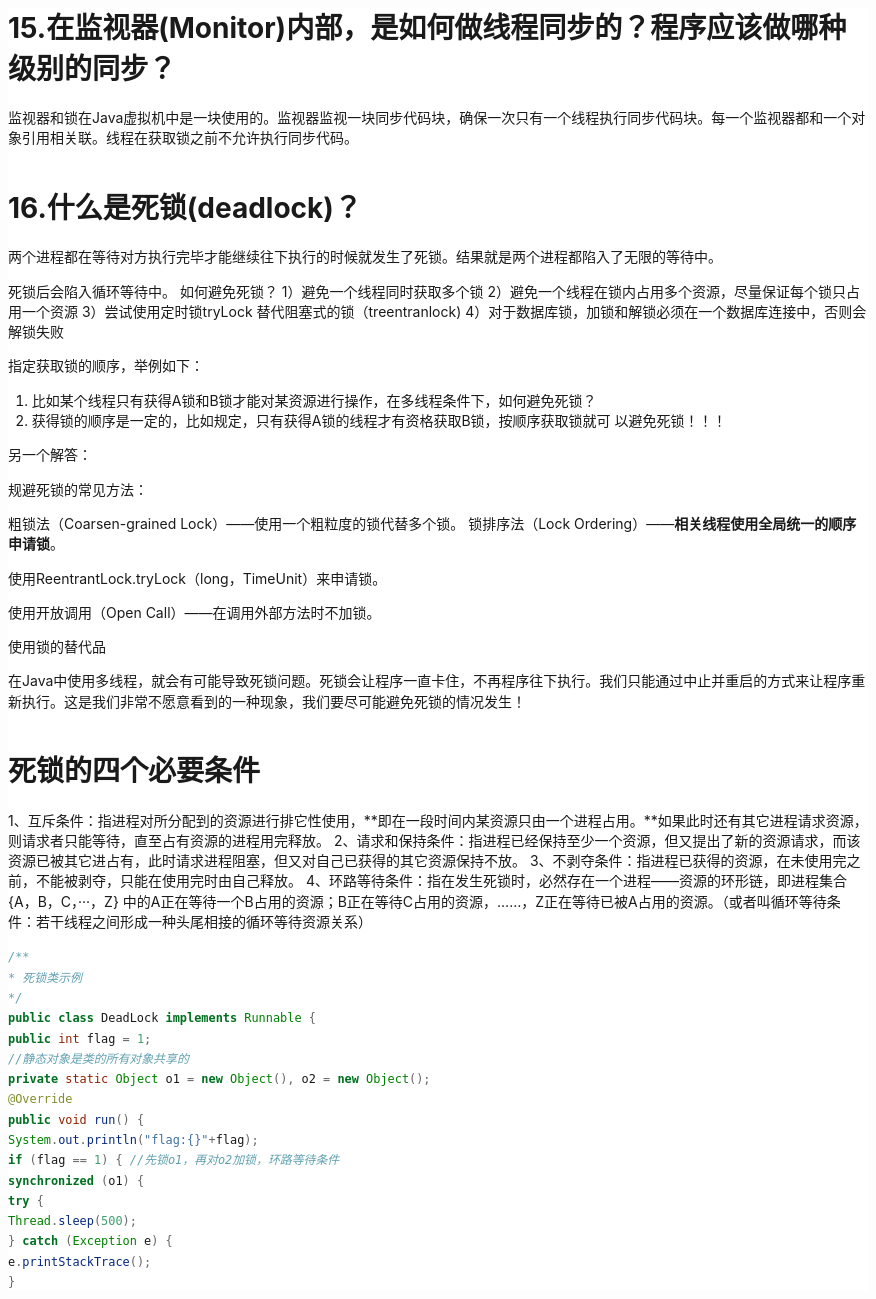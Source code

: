  



# 15.在监视器(Monitor)内部，是如何做线程同步的？程序应该做哪种级别的同步？

监视器和锁在Java虚拟机中是一块使用的。监视器监视一块同步代码块，确保一次只有一个线程执行同步代码块。每一个监视器都和一个对象引用相关联。线程在获取锁之前不允许执行同步代码。

# 16.什么是死锁(deadlock)？

两个进程都在等待对方执行完毕才能继续往下执行的时候就发生了死锁。结果就是两个进程都陷入了无限的等待中。

死锁后会陷入循环等待中。
如何避免死锁？
1）避免一个线程同时获取多个锁
2）避免一个线程在锁内占用多个资源，尽量保证每个锁只占用一个资源
3）尝试使用定时锁tryLock 替代阻塞式的锁（treentranlock)
4）对于数据库锁，加锁和解锁必须在一个数据库连接中，否则会解锁失败

指定获取锁的顺序，举例如下：
1. 比如某个线程只有获得A锁和B锁才能对某资源进行操作，在多线程条件下，如何避免死锁？
2. 获得锁的顺序是一定的，比如规定，只有获得A锁的线程才有资格获取B锁，按顺序获取锁就可
以避免死锁！！！



另一个解答：

规避死锁的常见方法：

 粗锁法（Coarsen-grained Lock）——使用一个粗粒度的锁代替多个锁。 锁排序法（Lock Ordering）——**相关线程使用全局统一的顺序申请锁**。 

使用ReentrantLock.tryLock（long，TimeUnit）来申请锁。

 使用开放调用（Open Call）——在调用外部方法时不加锁。 

使用锁的替代品



在Java中使用多线程，就会有可能导致死锁问题。死锁会让程序一直卡住，不再程序往下执行。我们只能通过中止并重启的方式来让程序重新执行。这是我们非常不愿意看到的一种现象，我们要尽可能避免死锁的情况发生！

# 死锁的四个必要条件
1、互斥条件：指进程对所分配到的资源进行排它性使用，**即在一段时间内某资源只由一个进程占用。**如果此时还有其它进程请求资源，则请求者只能等待，直至占有资源的进程用完释放。
2、请求和保持条件：指进程已经保持至少一个资源，但又提出了新的资源请求，而该资源已被其它进占有，此时请求进程阻塞，但又对自己已获得的其它资源保持不放。
3、不剥夺条件：指进程已获得的资源，在未使用完之前，不能被剥夺，只能在使用完时由自己释放。
4、环路等待条件：指在发生死锁时，必然存在一个进程——资源的环形链，即进程集合{A，B，C，···，Z} 中的A正在等待一个B占用的资源；B正在等待C占用的资源，……，Z正在等待已被A占用的资源。（或者叫循环等待条件：若干线程之间形成一种头尾相接的循环等待资源关系）



```java
/**
* 死锁类示例
*/
public class DeadLock implements Runnable {
public int flag = 1;
//静态对象是类的所有对象共享的
private static Object o1 = new Object(), o2 = new Object();
@Override
public void run() {
System.out.println("flag:{}"+flag);
if (flag == 1) { //先锁o1，再对o2加锁，环路等待条件
synchronized (o1) {
try {
Thread.sleep(500);
} catch (Exception e) {
e.printStackTrace();
}
```